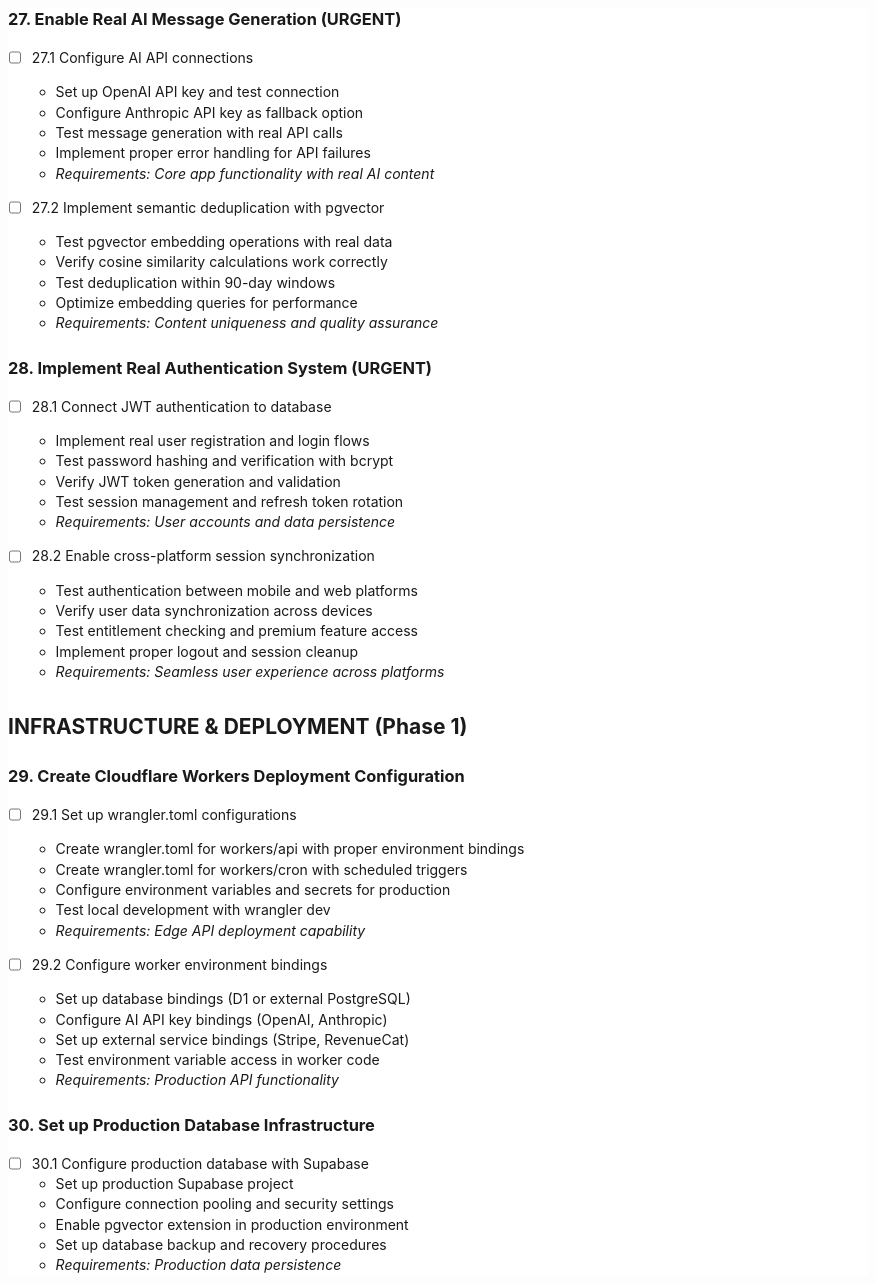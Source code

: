 ### 27. Enable Real AI Message Generation (URGENT)
- [ ] 27.1 Configure AI API connections
  - Set up OpenAI API key and test connection
  - Configure Anthropic API key as fallback option
  - Test message generation with real API calls
  - Implement proper error handling for API failures
  - _Requirements: Core app functionality with real AI content_

- [ ] 27.2 Implement semantic deduplication with pgvector
  - Test pgvector embedding operations with real data
  - Verify cosine similarity calculations work correctly
  - Test deduplication within 90-day windows
  - Optimize embedding queries for performance
  - _Requirements: Content uniqueness and quality assurance_

### 28. Implement Real Authentication System (URGENT)
- [ ] 28.1 Connect JWT authentication to database
  - Implement real user registration and login flows
  - Test password hashing and verification with bcrypt
  - Verify JWT token generation and validation
  - Test session management and refresh token rotation
  - _Requirements: User accounts and data persistence_

- [ ] 28.2 Enable cross-platform session synchronization
  - Test authentication between mobile and web platforms
  - Verify user data synchronization across devices
  - Test entitlement checking and premium feature access
  - Implement proper logout and session cleanup
  - _Requirements: Seamless user experience across platforms_

## INFRASTRUCTURE & DEPLOYMENT (Phase 1)

### 29. Create Cloudflare Workers Deployment Configuration
- [ ] 29.1 Set up wrangler.toml configurations
  - Create wrangler.toml for workers/api with proper environment bindings
  - Create wrangler.toml for workers/cron with scheduled triggers
  - Configure environment variables and secrets for production
  - Test local development with wrangler dev
  - _Requirements: Edge API deployment capability_

- [ ] 29.2 Configure worker environment bindings
  - Set up database bindings (D1 or external PostgreSQL)
  - Configure AI API key bindings (OpenAI, Anthropic)
  - Set up external service bindings (Stripe, RevenueCat)
  - Test environment variable access in worker code
  - _Requirements: Production API functionality_

### 30. Set up Production Database Infrastructure  
- [ ] 30.1 Configure production database with Supabase
  - Set up production Supabase project
  - Configure connection pooling and security settings
  - Enable pgvector extension in production environment
  - Set up database backup and recovery procedures
  - _Requirements: Production data persistence_
